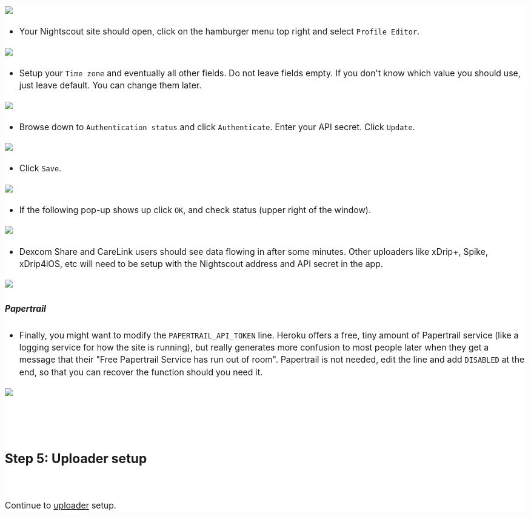 <img src="..\img\NewNS42.png" style="zoom:80%;" />

</br>

- Your Nightscout site should open, click on the hamburger menu top right and select `Profile Editor`.

<img src="..\img\NewNS43.png" style="zoom:80%;" />

</br>

- Setup your `Time zone` and eventually all other fields. Do not leave fields empty. If you don't know which value you should use, just leave default. You can change them later.

<img src="..\img\NewNS44.png" style="zoom:80%;" />

</br>

- Browse down to `Authentication status` and click `Authenticate`. Enter your API secret. Click `Update`.

<img src="..\img\NewNS45.png" style="zoom:80%;" />

</br>

- Click `Save`.

<img src="..\img\NewNS46.png" style="zoom:80%;" />

</br>

- If the following pop-up shows up click `OK`, and check status (upper right of the window).

<img src="..\img\NewNS47.png" style="zoom:80%;" />

</br>

- Dexcom Share and CareLink users should see data flowing in after some minutes. Other uploaders like xDrip+, Spike, xDrip4iOS, etc will need to be setup with the Nightscout address and API secret in the app.

<img src="..\img\NewNS48.png" style="zoom:80%;" />

</br>

##### Papertrail

- Finally, you might want to modify the `PAPERTRAIL_API_TOKEN` line. Heroku offers a free, tiny amount of Papertrail service (like a logging service for how the site is running), but really generates more confusion to most people later when they get a message that their "Free Papertrail Service has run out of room". Papertrail is not needed, edit the line and add `DISABLED` at the end, so that you can recover the function should you need it.

<img src="..\img\NewNS49.png" style="zoom:80%;" />

</br></br>



## Step 5: Uploader setup

</br>

Continue to [uploader](../../uploader/setup/) setup.




